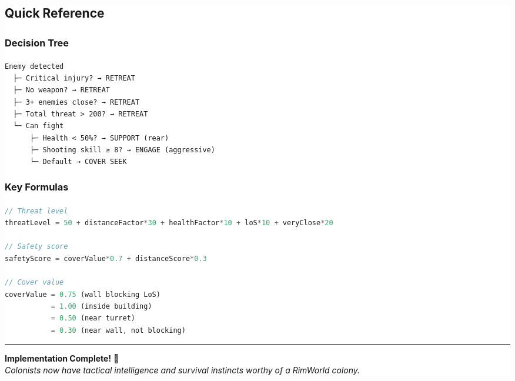 
## Quick Reference

### Decision Tree
```
Enemy detected
  ├─ Critical injury? → RETREAT
  ├─ No weapon? → RETREAT
  ├─ 3+ enemies close? → RETREAT
  ├─ Total threat > 200? → RETREAT
  └─ Can fight
      ├─ Health < 50%? → SUPPORT (rear)
      ├─ Shooting skill ≥ 8? → ENGAGE (aggressive)
      └─ Default → COVER SEEK
```

### Key Formulas
```typescript
// Threat level
threatLevel = 50 + distanceFactor*30 + healthFactor*10 + loS*10 + veryClose*20

// Safety score
safetyScore = coverValue*0.7 + distanceScore*0.3

// Cover value
coverValue = 0.75 (wall blocking LoS)
           = 1.00 (inside building)
           = 0.50 (near turret)
           = 0.30 (near wall, not blocking)
```

---

**Implementation Complete!** 🎯  
*Colonists now have tactical intelligence and survival instincts worthy of a RimWorld colony.*

